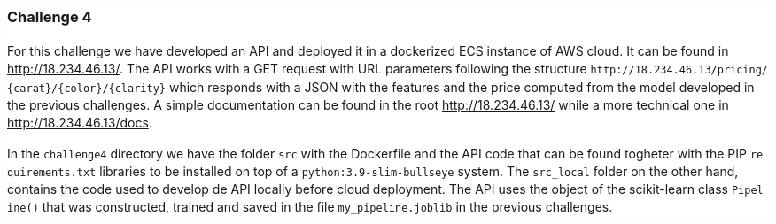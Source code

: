 ### Challenge 4

For this challenge we have developed an API and deployed it in a dockerized ECS instance of AWS cloud. It can be found in <http://18.234.46.13/>. The API works with a GET request with URL parameters following the structure `http://18.234.46.13/pricing/{carat}/{color}/{clarity}` which responds with a JSON with the features and the price computed from the model developed in the previous challenges. A simple documentation can be found in the root <http://18.234.46.13/> while a more technical one in <http://18.234.46.13/docs>.

In the `challenge4` directory we have the folder `src` with the Dockerfile and the API code that can be found togheter with the PIP `requirements.txt` libraries to be installed on top of a `python:3.9-slim-bullseye` system. The `src_local` folder on the other hand, contains the code used to develop de API locally before cloud deployment. The API uses the object of the scikit-learn class `Pipeline()` that was constructed, trained and saved in the file `my_pipeline.joblib` in the previous challenges.
